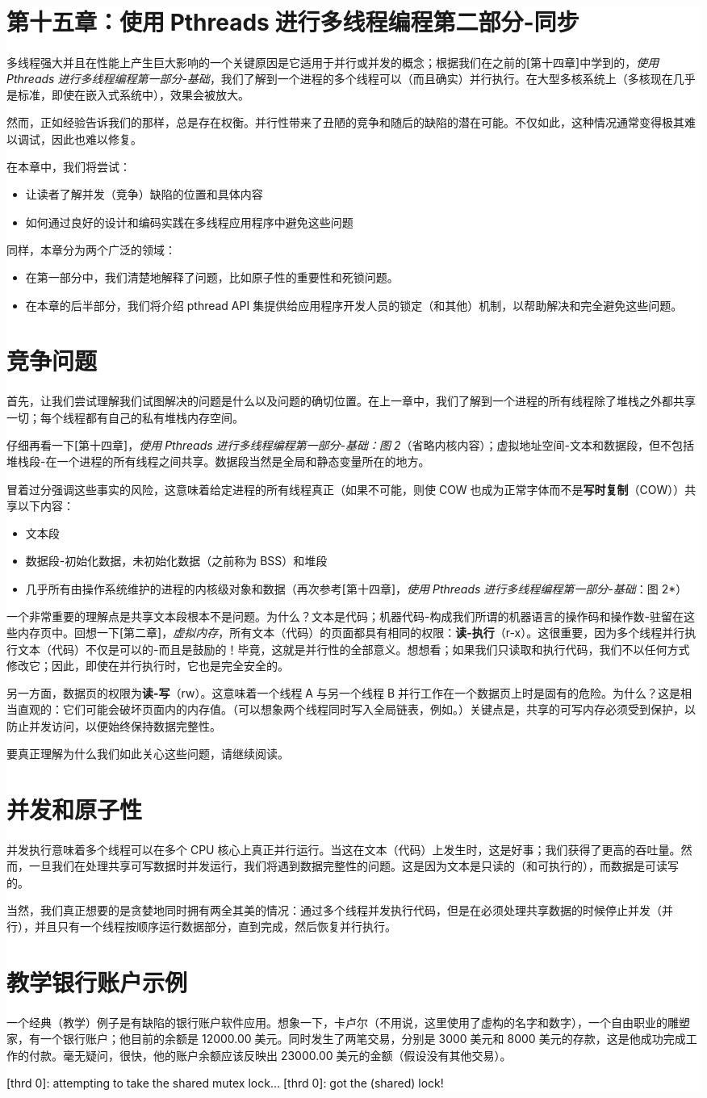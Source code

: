 # 第十五章：使用 Pthreads 进行多线程编程第二部分-同步

多线程强大并且在性能上产生巨大影响的一个关键原因是它适用于并行或并发的概念；根据我们在之前的[第十四章]中学到的，*使用 Pthreads 进行多线程编程第一部分-基础*，我们了解到一个进程的多个线程可以（而且确实）并行执行。在大型多核系统上（多核现在几乎是标准，即使在嵌入式系统中），效果会被放大。

然而，正如经验告诉我们的那样，总是存在权衡。并行性带来了丑陋的竞争和随后的缺陷的潜在可能。不仅如此，这种情况通常变得极其难以调试，因此也难以修复。

在本章中，我们将尝试：

+   让读者了解并发（竞争）缺陷的位置和具体内容

+   如何通过良好的设计和编码实践在多线程应用程序中避免这些问题

同样，本章分为两个广泛的领域：

+   在第一部分中，我们清楚地解释了问题，比如原子性的重要性和死锁问题。

+   在本章的后半部分，我们将介绍 pthread API 集提供给应用程序开发人员的锁定（和其他）机制，以帮助解决和完全避免这些问题。

# 竞争问题

首先，让我们尝试理解我们试图解决的问题是什么以及问题的确切位置。在上一章中，我们了解到一个进程的所有线程除了堆栈之外都共享一切；每个线程都有自己的私有堆栈内存空间。

仔细再看一下[第十四章]，*使用 Pthreads 进行多线程编程第一部分-基础：图 2*（省略内核内容）；虚拟地址空间-文本和数据段，但不包括堆栈段-在一个进程的所有线程之间共享。数据段当然是全局和静态变量所在的地方。

冒着过分强调这些事实的风险，这意味着给定进程的所有线程真正（如果不可能，则使 COW 也成为正常字体而不是**写时复制**（COW））共享以下内容：

+   文本段

+   数据段-初始化数据，未初始化数据（之前称为 BSS）和堆段

+   几乎所有由操作系统维护的进程的内核级对象和数据（再次参考[第十四章]，*使用 Pthreads 进行多线程编程第一部分-基础*：图 2*）

一个非常重要的理解点是共享文本段根本不是问题。为什么？文本是代码；机器代码-构成我们所谓的机器语言的操作码和操作数-驻留在这些内存页中。回想一下[第二章]，*虚拟内存*，所有文本（代码）的页面都具有相同的权限：**读-执行**（r-x）。这很重要，因为多个线程并行执行文本（代码）不仅是可以的-而且是鼓励的！毕竟，这就是并行性的全部意义。想想看；如果我们只读取和执行代码，我们不以任何方式修改它；因此，即使在并行执行时，它也是完全安全的。

另一方面，数据页的权限为**读-写**（rw）。这意味着一个线程 A 与另一个线程 B 并行工作在一个数据页上时是固有的危险。为什么？这是相当直观的：它们可能会破坏页面内的内存值。（可以想象两个线程同时写入全局链表，例如。）关键点是，共享的可写内存必须受到保护，以防止并发访问，以便始终保持数据完整性。

要真正理解为什么我们如此关心这些问题，请继续阅读。

# 并发和原子性

并发执行意味着多个线程可以在多个 CPU 核心上真正并行运行。当这在文本（代码）上发生时，这是好事；我们获得了更高的吞吐量。然而，一旦我们在处理共享可写数据时并发运行，我们将遇到数据完整性的问题。这是因为文本是只读的（和可执行的），而数据是可读写的。

当然，我们真正想要的是贪婪地同时拥有两全其美的情况：通过多个线程并发执行代码，但是在必须处理共享数据的时候停止并发（并行），并且只有一个线程按顺序运行数据部分，直到完成，然后恢复并行执行。

# 教学银行账户示例

一个经典（教学）例子是有缺陷的银行账户软件应用。想象一下，卡卢尔（不用说，这里使用了虚构的名字和数字），一个自由职业的雕塑家，有一个银行账户；他目前的余额是 12000.00 美元。同时发生了两笔交易，分别是 3000 美元和 8000 美元的存款，这是他成功完成工作的付款。毫无疑问，很快，他的账户余额应该反映出 23000.00 美元的金额（假设没有其他交易）。


 [thrd 0]: attempting to take the shared mutex lock...
 [thrd 0]: got the (shared) lock!